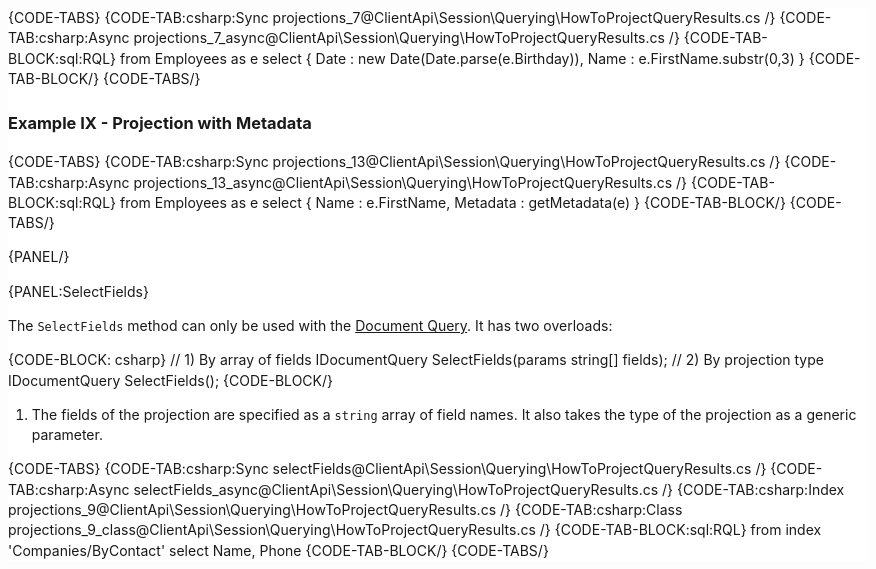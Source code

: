 {CODE-TABS}
{CODE-TAB:csharp:Sync projections_7@ClientApi\Session\Querying\HowToProjectQueryResults.cs /}
{CODE-TAB:csharp:Async projections_7_async@ClientApi\Session\Querying\HowToProjectQueryResults.cs /}
{CODE-TAB-BLOCK:sql:RQL}
from Employees as e 
select {
    Date : new Date(Date.parse(e.Birthday)), 
    Name : e.FirstName.substr(0,3)
}
{CODE-TAB-BLOCK/}
{CODE-TABS/}

### Example IX - Projection with Metadata

{CODE-TABS}
{CODE-TAB:csharp:Sync projections_13@ClientApi\Session\Querying\HowToProjectQueryResults.cs /}
{CODE-TAB:csharp:Async projections_13_async@ClientApi\Session\Querying\HowToProjectQueryResults.cs /}
{CODE-TAB-BLOCK:sql:RQL}
from Employees as e 
select {
     Name : e.FirstName, 
     Metadata : getMetadata(e)
}
{CODE-TAB-BLOCK/}
{CODE-TABS/}

{PANEL/}

{PANEL:SelectFields}

The `SelectFields` method can only be used with the [Document Query](../../../client-api/session/querying/document-query/what-is-document-query). 
It has two overloads:

{CODE-BLOCK: csharp}
// 1) By array of fields
IDocumentQuery<TProjection> SelectFields<TProjection>(params string[] fields);
// 2) By projection type
IDocumentQuery<TProjection> SelectFields<TProjection>();
{CODE-BLOCK/}

1) The fields of the projection are specified as a `string` array of field names. It also takes the type of the projection as 
a generic parameter.  

{CODE-TABS}
{CODE-TAB:csharp:Sync selectFields@ClientApi\Session\Querying\HowToProjectQueryResults.cs /}
{CODE-TAB:csharp:Async selectFields_async@ClientApi\Session\Querying\HowToProjectQueryResults.cs /}
{CODE-TAB:csharp:Index projections_9@ClientApi\Session\Querying\HowToProjectQueryResults.cs /}
{CODE-TAB:csharp:Class projections_9_class@ClientApi\Session\Querying\HowToProjectQueryResults.cs /}
{CODE-TAB-BLOCK:sql:RQL}
from index 'Companies/ByContact'
select Name, Phone
{CODE-TAB-BLOCK/}
{CODE-TABS/}

